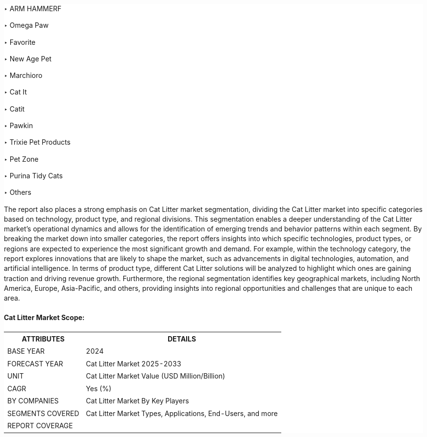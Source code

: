 ‣ ARM HAMMERF

‣ Omega Paw

‣ Favorite

‣ New Age Pet

‣ Marchioro

‣ Cat It

‣ Catit

‣ Pawkin

‣ Trixie Pet Products

‣ Pet Zone

‣ Purina Tidy Cats

‣ Others

The report also places a strong emphasis on Cat Litter market segmentation, dividing the Cat Litter market into specific categories based on technology, product type, and regional divisions. This segmentation enables a deeper understanding of the Cat Litter market’s operational dynamics and allows for the identification of emerging trends and behavior patterns within each segment. By breaking the market down into smaller categories, the report offers insights into which specific technologies, product types, or regions are expected to experience the most significant growth and demand. For example, within the technology category, the report explores innovations that are likely to shape the market, such as advancements in digital technologies, automation, and artificial intelligence. In terms of product type, different Cat Litter solutions will be analyzed to highlight which ones are gaining traction and driving revenue growth. Furthermore, the regional segmentation identifies key geographical markets, including North America, Europe, Asia-Pacific, and others, providing insights into regional opportunities and challenges that are unique to each area.

<h4>Cat Litter Market Scope:</h4>
<table>
<tr>
<th>ATTRIBUTES</th>
<th>DETAILS</th>
</tr>
<tr>
<td>BASE YEAR</td>
<td>2024</td>
</tr>
<tr>
<td>FORECAST YEAR</td>
<td>Cat Litter Market 2025-2033</td>
</tr>
<tr>
<td>UNIT</td>
<td>Cat Litter Market Value (USD Million/Billion)</td>
<tr>
<td>CAGR</td>
<td>Yes (%)</td>
</tr>
</tr>
<tr>
<td>BY COMPANIES</td>
<td>Cat Litter Market By Key Players</td>
</tr>
<tr>
<td>SEGMENTS COVERED</td>
<td>Cat Litter Market Types, Applications, End-Users, and more</td>
</tr>
<tr>
<td>REPORT COVERAGE</td>
